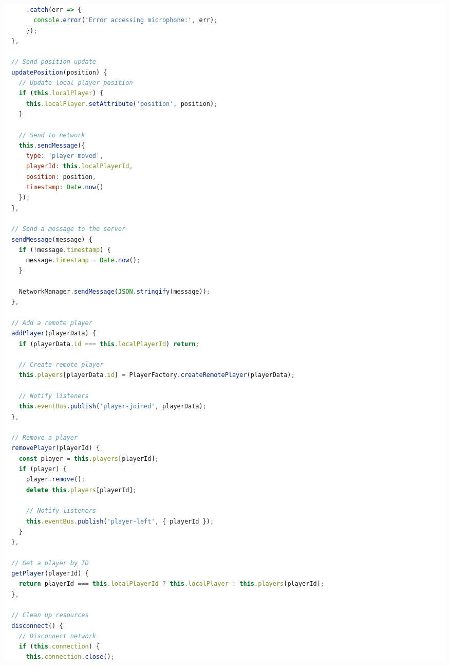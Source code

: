 ```javascript
      .catch(err => {
        console.error('Error accessing microphone:', err);
      });
  },
  
  // Send position update
  updatePosition(position) {
    // Update local player position
    if (this.localPlayer) {
      this.localPlayer.setAttribute('position', position);
    }
    
    // Send to network
    this.sendMessage({
      type: 'player-moved',
      playerId: this.localPlayerId,
      position: position,
      timestamp: Date.now()
    });
  },
  
  // Send a message to the server
  sendMessage(message) {
    if (!message.timestamp) {
      message.timestamp = Date.now();
    }
    
    NetworkManager.sendMessage(JSON.stringify(message));
  },
  
  // Add a remote player
  addPlayer(playerData) {
    if (playerData.id === this.localPlayerId) return;
    
    // Create remote player
    this.players[playerData.id] = PlayerFactory.createRemotePlayer(playerData);
    
    // Notify listeners
    this.eventBus.publish('player-joined', playerData);
  },
  
  // Remove a player
  removePlayer(playerId) {
    const player = this.players[playerId];
    if (player) {
      player.remove();
      delete this.players[playerId];
      
      // Notify listeners
      this.eventBus.publish('player-left', { playerId });
    }
  },
  
  // Get a player by ID
  getPlayer(playerId) {
    return playerId === this.localPlayerId ? this.localPlayer : this.players[playerId];
  },
  
  // Clean up resources
  disconnect() {
    // Disconnect network
    if (this.connection) {
      this.connection.close();
```